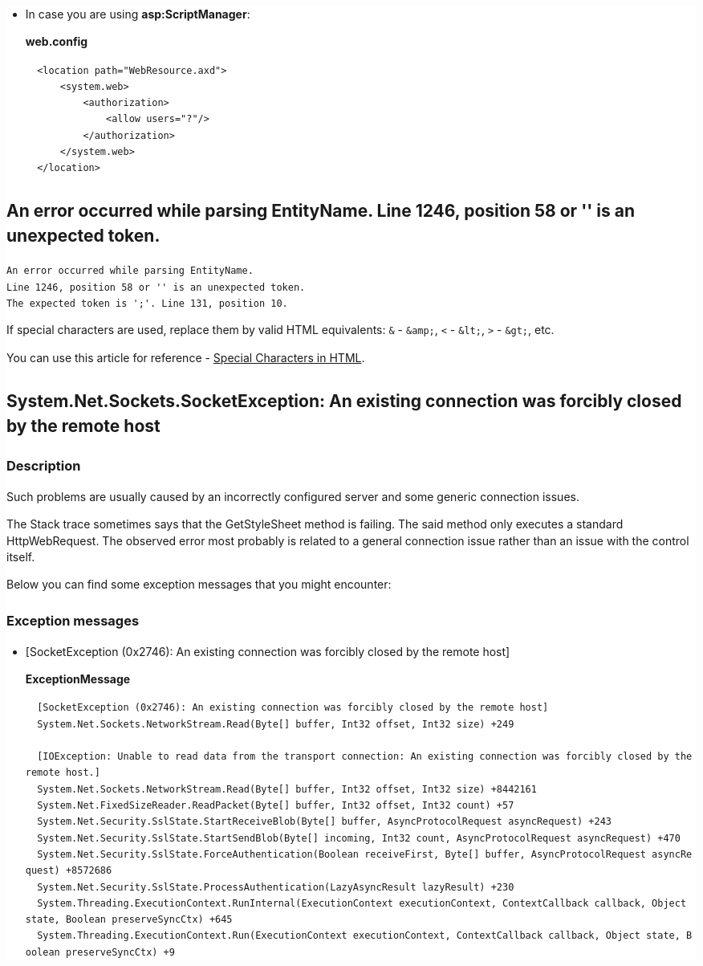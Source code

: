 		
- In case you are using **asp:ScriptManager**:
		
	**web.config**

		<location path="WebResource.axd">
			<system.web>
				<authorization>
					<allow users="?"/>
				</authorization>
			</system.web>
		</location>
		
		
## An error occurred while parsing EntityName. Line 1246, position 58 or '' is an unexpected token. 

````ExceptionMessage
An error occurred while parsing EntityName. 
Line 1246, position 58 or '' is an unexpected token. 
The expected token is ';'. Line 131, position 10.
````

If special characters are used, replace them by valid HTML equivalents: `&` - `&amp;`, `<` - `&lt;`, `>` - `&gt;`, etc.

You can use this article for reference - [Special Characters in HTML](http://www.degraeve.com/reference/specialcharacters.php).


## System.Net.Sockets.SocketException: An existing connection was forcibly closed by the remote host
<span></span>
### Description 

Such problems are usually caused by an incorrectly configured server and some generic connection issues.

The Stack trace sometimes says that the GetStyleSheet method is failing. The said method only executes a standard HttpWebRequest. The observed error most probably is related to a general connection issue rather than an issue with the control itself.

Below you can find some exception messages that you might encounter:

### Exception messages 

* [SocketException (0x2746): An existing connection was forcibly closed by the remote host]

	**ExceptionMessage**

		[SocketException (0x2746): An existing connection was forcibly closed by the remote host]
		System.Net.Sockets.NetworkStream.Read(Byte[] buffer, Int32 offset, Int32 size) +249

		[IOException: Unable to read data from the transport connection: An existing connection was forcibly closed by the remote host.]
		System.Net.Sockets.NetworkStream.Read(Byte[] buffer, Int32 offset, Int32 size) +8442161
		System.Net.FixedSizeReader.ReadPacket(Byte[] buffer, Int32 offset, Int32 count) +57
		System.Net.Security.SslState.StartReceiveBlob(Byte[] buffer, AsyncProtocolRequest asyncRequest) +243
		System.Net.Security.SslState.StartSendBlob(Byte[] incoming, Int32 count, AsyncProtocolRequest asyncRequest) +470
		System.Net.Security.SslState.ForceAuthentication(Boolean receiveFirst, Byte[] buffer, AsyncProtocolRequest asyncRequest) +8572686
		System.Net.Security.SslState.ProcessAuthentication(LazyAsyncResult lazyResult) +230
		System.Threading.ExecutionContext.RunInternal(ExecutionContext executionContext, ContextCallback callback, Object state, Boolean preserveSyncCtx) +645
		System.Threading.ExecutionContext.Run(ExecutionContext executionContext, ContextCallback callback, Object state, Boolean preserveSyncCtx) +9